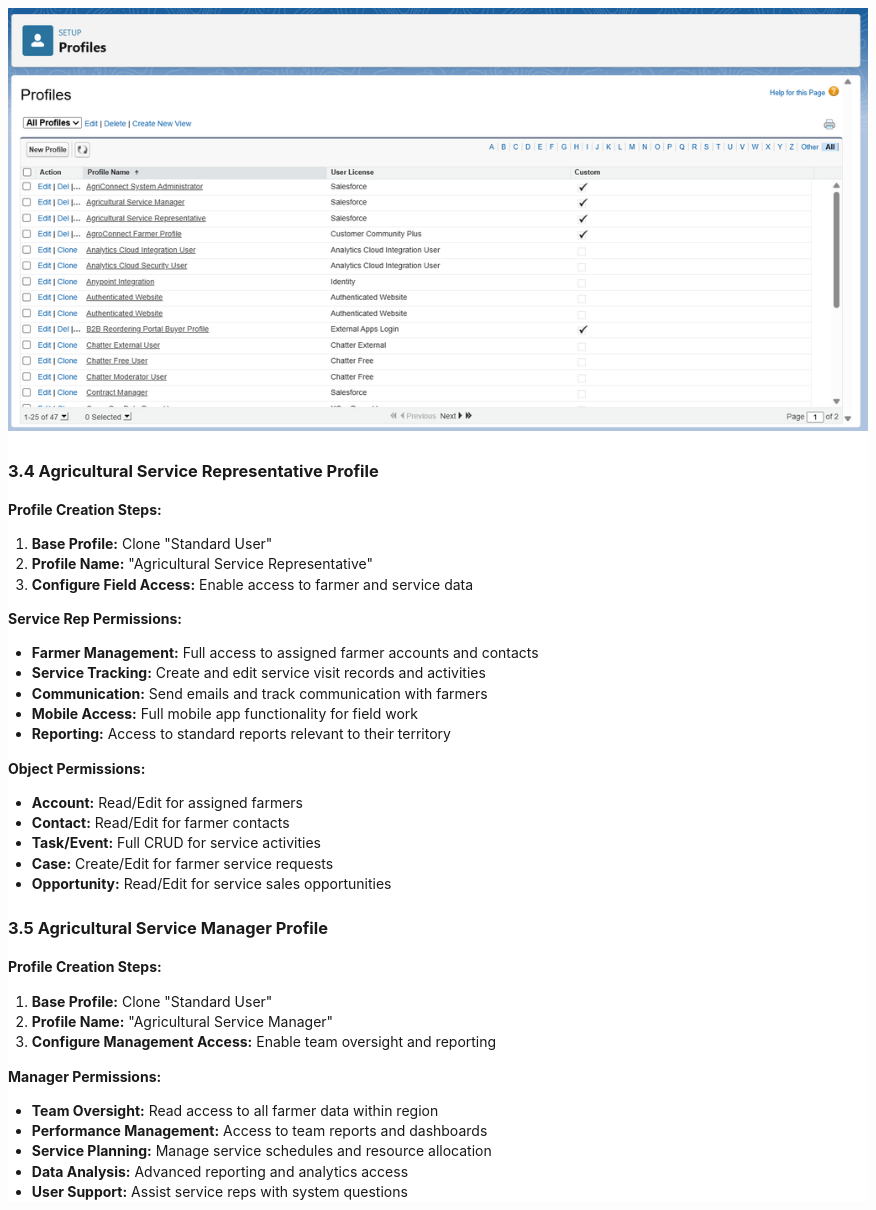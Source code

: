 ![alt text](image-4.png)

### **3.4 Agricultural Service Representative Profile**

**Profile Creation Steps:**
1. **Base Profile:** Clone "Standard User"
2. **Profile Name:** "Agricultural Service Representative"
3. **Configure Field Access:** Enable access to farmer and service data

**Service Rep Permissions:**
- **Farmer Management:** Full access to assigned farmer accounts and contacts
- **Service Tracking:** Create and edit service visit records and activities
- **Communication:** Send emails and track communication with farmers
- **Mobile Access:** Full mobile app functionality for field work
- **Reporting:** Access to standard reports relevant to their territory

**Object Permissions:**
- **Account:** Read/Edit for assigned farmers
- **Contact:** Read/Edit for farmer contacts  
- **Task/Event:** Full CRUD for service activities
- **Case:** Create/Edit for farmer service requests
- **Opportunity:** Read/Edit for service sales opportunities

### **3.5 Agricultural Service Manager Profile**

**Profile Creation Steps:**
1. **Base Profile:** Clone "Standard User"  
2. **Profile Name:** "Agricultural Service Manager"
3. **Configure Management Access:** Enable team oversight and reporting

**Manager Permissions:**
- **Team Oversight:** Read access to all farmer data within region
- **Performance Management:** Access to team reports and dashboards
- **Service Planning:** Manage service schedules and resource allocation
- **Data Analysis:** Advanced reporting and analytics access
- **User Support:** Assist service reps with system questions
